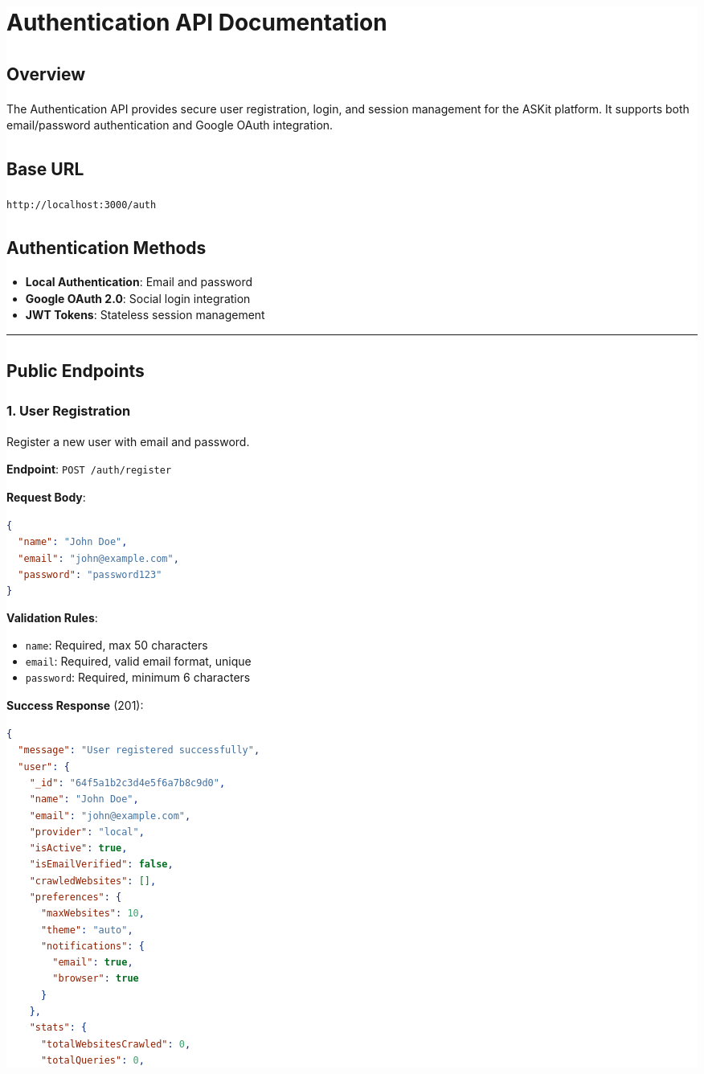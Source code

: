 # Authentication API Documentation

## Overview
The Authentication API provides secure user registration, login, and session management for the ASKit platform. It supports both email/password authentication and Google OAuth integration.

## Base URL
```
http://localhost:3000/auth
```

## Authentication Methods
- **Local Authentication**: Email and password
- **Google OAuth 2.0**: Social login integration
- **JWT Tokens**: Stateless session management

---

## Public Endpoints

### 1. User Registration
Register a new user with email and password.

**Endpoint**: `POST /auth/register`

**Request Body**:
```json
{
  "name": "John Doe",
  "email": "john@example.com",
  "password": "password123"
}
```

**Validation Rules**:
- `name`: Required, max 50 characters
- `email`: Required, valid email format, unique
- `password`: Required, minimum 6 characters

**Success Response** (201):
```json
{
  "message": "User registered successfully",
  "user": {
    "_id": "64f5a1b2c3d4e5f6a7b8c9d0",
    "name": "John Doe",
    "email": "john@example.com",
    "provider": "local",
    "isActive": true,
    "isEmailVerified": false,
    "crawledWebsites": [],
    "preferences": {
      "maxWebsites": 10,
      "theme": "auto",
      "notifications": {
        "email": true,
        "browser": true
      }
    },
    "stats": {
      "totalWebsitesCrawled": 0,
      "totalQueries": 0,
```